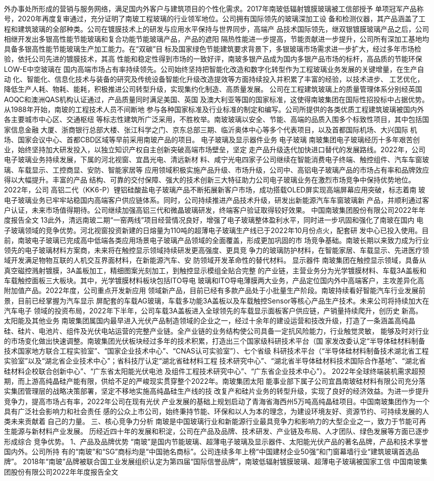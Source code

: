 外办事处所形成的营销与服务网络，满足国内外客户与建筑项目的个性化需求。2017年南玻低辐射镀膜玻璃被工信部授予
单项冠军产品称号，2020年再度复审通过，充分证明了南玻工程玻璃的行业领军地位。公司拥有国际领先的玻璃深加工设
备和检测仪器，其产品涵盖了工程和建筑玻璃的全部种类。公司在镀膜技术上的研发与应用水平保持与世界同步，高端产
品技术国际领先，继双银镀膜玻璃产品之后，公司相继开发出多银高性能节能玻璃和复合功能节能玻璃产品，产品的遮阳
隔热性能进一步提高，节能贡献进一步提升，公司所有深加工基地均具备多银高性能节能玻璃生产加工能力。在“双碳”目
标及国家绿色节能建筑要求背景下，多银玻璃市场需求进一步扩大，经过多年市场检验，依托公司先进的镀膜技术，其高
性能和稳定性得到市场的一致好评，南玻多银产品成为国内多银产品市场的标杆，高品质的节能环保LOW-E中空玻璃在
国内高端市场占有率持续领先。公司始终坚持把智能化改造和数字化转型作为工程玻璃业务发展的关键增量，在生产自动
化、智能化、信息化技术与装备的研究及传统设备智能化升级改造提效等方面持续投入并积累了丰富的经验，以技术进步、
工艺优化，降低生产人耗、物耗、能耗，积极推进公司转型升级，实现集约化制造、高质量发展。
公司在工程建筑玻璃上的质量管理体系分别经英国AOQC和澳洲QAS机构认证通过，产品质量同时满足美国、英国
及澳大利亚等国的国家标准，这使得南玻集团在国际性招投标中占据优势。从1988年开始，南玻的工程技术人员不间断地
参与各种国家标准及行业标准的制定和编写。公司所提供的各类优质工程建筑玻璃被国内外各主要城市中心区、交通枢纽
等标志性建筑所广泛采用，不胜枚举。南玻玻璃以安全、节能、高端的品质入围多个标致性项目，其中包括国家信息金融
大厦、浙商银行总部大楼、张江科学之门、京东总部三期、临沂奥体中心等多个代表项目，以及首都国际机场、大兴国际
机场、国家会议中心、首都CBD区域等早前采用南玻产品的项目。
电子玻璃及显示器件业务
电子玻璃
南玻集团电子玻璃经历十多年艰苦创业，始终坚持加大研发投入，以独立知识产权自主创新突破高端市场壁垒，坚定
走产品升级迭代加快进口替代的发展路线。2022年，公司电子玻璃业务持续发展，下属的河北视窗、宜昌光电、清远新材
料、咸宁光电四家子公司继续在智能消费电子终端、触控组件、汽车车窗玻璃、车载显示、工控商显、安防、智能家居等
应用领域积极实施产品升级、市场升级，公司中、高铝电子玻璃产品的市场占有率和品牌效应得以大幅提升。丰富的产品
结构、可靠的交付保障、强大的技术创新三大特征助力公司电子玻璃业务在激烈市场竞争中保持优势地位。2022年，公司
高铝二代（KK6-P）锂铝硅酸盐电子玻璃产品不断拓展新客户市场，成功搭载OLED屏实现高端屏幕应用突破，标志着南
玻电子玻璃业务已牢牢站稳国内高端客户供应链体系。同时，公司持续推进产品技术升级，研发出新能源汽车车窗玻璃新
产品，并顺利通过客户认证，未来市场值得期待。公司继续加强高铝三代和微晶玻璃研发，终端客户验证取得较好效果。
中国南玻集团股份有限公司2022年年度报告全文
13此外，清远南玻二期“一窑两线”项目经营情况良好，增强了电子玻璃整体盈利水平，同时进一步巩固和强化了南玻在国内
电子玻璃领域的竞争优势。河北视窗投资新建的日熔量为110吨的超薄电子玻璃生产线已于2022年10月份点火，配套研
发中心已投入使用。目前，南玻电子玻璃已完成高中低端各类应用场景电子玻璃产品领域的全面覆盖，形成更加巩固的市
场竞争基础。南玻长期以来致力成为行业领先的电子玻璃材料方案商，未来将在触控显示领域持续研发更高强度、更具竞
争力的玻璃防护材料，在智能家居、车载显示、先进医疗领域开发满足物物互联的人机交互界面材料，在新能源汽车、安
防领域开发革命性的替代材料。
显示器件
南玻集团在触控显示领域，具备从真空磁控溅射镀膜，3A盖板加工，精细图案光刻加工，到触控显示模组全贴合完整
的产业链，主营业务分为光学镀膜材料、车载3A盖板和车载触控面板三大板块。其中，光学镀膜材料板块包括ITO导电
玻璃和ITO导电薄膜两大业务，产品定位国内外中高端客户，主攻差异化高附加值产品。2022年度，公司重点开发新应用
领域新产品，目前已经有多款产品处于小批量生产阶段。南玻持续看好智能汽车行业发展前景，目前已经掌握为汽车显示
屏配套的车载AG玻璃，车载多功能3A盖板以及车载触控Sensor等核心产品生产技术。未来公司将持续加大在汽车电子
领域的投资布局，2022年下半年，公司车载3A盖板进入全球领先的车载显示面板客户供应链，产销量持续爬升，创历史
新高。
太阳能及其他业务
南玻集团属国内最早进入光伏产品制造领域的企业之一，经过十余年的建设运营和技改升级，打造了一条涵盖高纯晶
硅、硅片、电池片、组件及光伏电站运营的完整产业链。全产业链的业务结构使公司具备一定抗风险能力，行业触觉灵敏，
能够及时对行业的市场变化做出快速调整。南玻集团光伏板块经过多年的技术积累，打造出三个国家级科研技术平台（国
家发改委认定“半导体硅材料制备技术国家地方联合工程实验室”、“国家企业技术中心”、“CNAS认可实验室”）、七个省级
科研技术平台（“半导体硅材料制备技术湖北省工程实验室”以及“湖北省企业技术中心”；省科技厅认定“湖北省硅材料工程
技术研究中心”、“湖北省半导体硅材料技术国际合作基地”、“湖北省硅材料企校联合创新中心”、“广东省太阳能光伏电池
及组件工程技术研究中心”、“广东省企业技术中心”）。
2022年全球终端装机需求超预期，而上游高纯晶硅产能有限，供给不足的严峻现实贯穿整个2022年。南玻集团太阳
能事业部下属子公司宜昌南玻硅材料有限公司充分落实集团管理层的战略决策部署，坚定不移地实施高纯晶硅生产线的技
改复产和硅片业务的转型升级，实现了良好的经济效益。为进一步提升竞争力，提高市场占有率，2022年公司在现有光伏
产业发展的基础上规划启动了青海省海西州5万吨高纯晶硅项目。中国南玻集团作为一个具有广泛社会影响力和社会责任
感的公众上市公司，始终秉持节能、环保和以人为本的理念，为建设环境友好、资源节约、可持续发展的人类未来贡献着
自己的力量。
三、核心竞争力分析
南玻是中国玻璃行业和新能源行业最具竞争力和影响力的大型企业之一，致力于节能可再生能源与新材料产业发展。
历经近四十年的发展和积淀，公司在产品及品牌、技术研发、产业链及布局、人才团队、绿色发展等方面已逐步形成综合
竞争优势。
1、产品及品牌优势
“南玻”是国内节能玻璃、超薄电子玻璃及显示器件、太阳能光伏产品的著名品牌，产品和技术享誉国内外。公司所持
有的“南玻”和“SG”商标均是“中国驰名商标”。公司连续多年上榜“中国建材企业50强”和门窗幕墙行业“建筑玻璃首选品牌”。
2018年“南玻”品牌被联合国工业发展组织认定为第四届“国际信誉品牌”，南玻低辐射镀膜玻璃、超薄电子玻璃被国家工信
中国南玻集团股份有限公司2022年年度报告全文